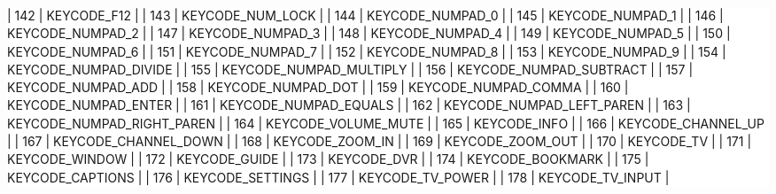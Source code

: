 | 142 | KEYCODE_F12 |
| 143 | KEYCODE_NUM_LOCK |
| 144 | KEYCODE_NUMPAD_0 |
| 145 | KEYCODE_NUMPAD_1 |
| 146 | KEYCODE_NUMPAD_2 |
| 147 | KEYCODE_NUMPAD_3 |
| 148 | KEYCODE_NUMPAD_4 |
| 149 | KEYCODE_NUMPAD_5 |
| 150 | KEYCODE_NUMPAD_6 |
| 151 | KEYCODE_NUMPAD_7 |
| 152 | KEYCODE_NUMPAD_8 |
| 153 | KEYCODE_NUMPAD_9 |
| 154 | KEYCODE_NUMPAD_DIVIDE |
| 155 | KEYCODE_NUMPAD_MULTIPLY |
| 156 | KEYCODE_NUMPAD_SUBTRACT |
| 157 | KEYCODE_NUMPAD_ADD |
| 158 | KEYCODE_NUMPAD_DOT |
| 159 | KEYCODE_NUMPAD_COMMA |
| 160 | KEYCODE_NUMPAD_ENTER |
| 161 | KEYCODE_NUMPAD_EQUALS |
| 162 | KEYCODE_NUMPAD_LEFT_PAREN |
| 163 | KEYCODE_NUMPAD_RIGHT_PAREN |
| 164 | KEYCODE_VOLUME_MUTE |
| 165 | KEYCODE_INFO |
| 166 | KEYCODE_CHANNEL_UP |
| 167 | KEYCODE_CHANNEL_DOWN |
| 168 | KEYCODE_ZOOM_IN |
| 169 | KEYCODE_ZOOM_OUT |
| 170 | KEYCODE_TV |
| 171 | KEYCODE_WINDOW |
| 172 | KEYCODE_GUIDE |
| 173 | KEYCODE_DVR |
| 174 | KEYCODE_BOOKMARK |
| 175 | KEYCODE_CAPTIONS |
| 176 | KEYCODE_SETTINGS |
| 177 | KEYCODE_TV_POWER |
| 178 | KEYCODE_TV_INPUT |